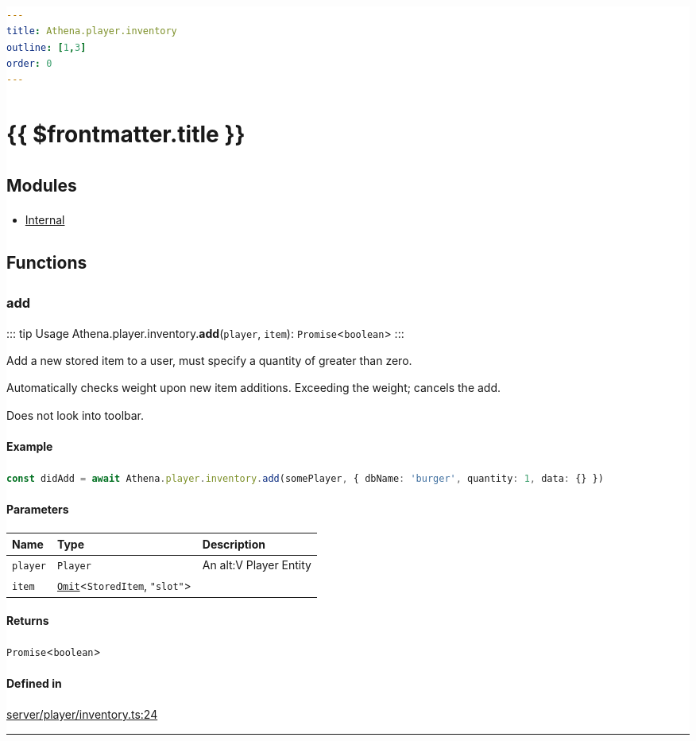 ```yaml
---
title: Athena.player.inventory
outline: [1,3]
order: 0
---
```


# {{ $frontmatter.title }}


## Modules

- [Internal](server_player_inventory_Internal.md)

## Functions

### add

::: tip Usage
Athena.player.inventory.**add**(`player`, `item`): `Promise`<`boolean`\>
:::

Add a new stored item to a user, must specify a quantity of greater than zero.

Automatically checks weight upon new item additions. Exceeding the weight; cancels the add.

Does not look into toolbar.

#### Example
```ts
const didAdd = await Athena.player.inventory.add(somePlayer, { dbName: 'burger', quantity: 1, data: {} })
```

#### Parameters

| Name | Type | Description |
| :------ | :------ | :------ |
| `player` | `Player` | An alt:V Player Entity |
| `item` | [`Omit`](server_player_inventory_Internal.md#Omit)<`StoredItem`, ``"slot"``\> |  |

#### Returns

`Promise`<`boolean`\>

#### Defined in

[server/player/inventory.ts:24](https://github.com/Stuyk/altv-athena/blob/94d0bf7/src/core/server/player/inventory.ts#L24)

___
